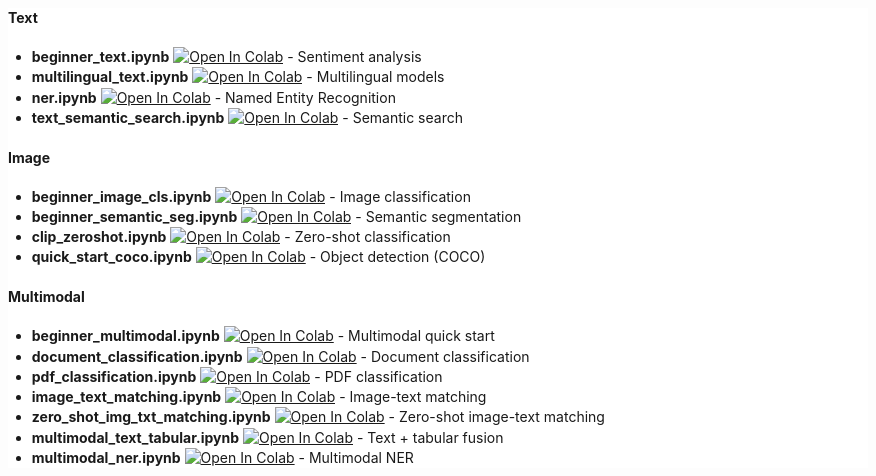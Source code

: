 #### Text
- **beginner_text.ipynb** [![Open In Colab](https://colab.research.google.com/assets/colab-badge.svg)](https://colab.research.google.com/github/BalaAnbalagan/autogluon-assignment/blob/master/extra-credit/beginner_text.ipynb) - Sentiment analysis
- **multilingual_text.ipynb** [![Open In Colab](https://colab.research.google.com/assets/colab-badge.svg)](https://colab.research.google.com/github/BalaAnbalagan/autogluon-assignment/blob/master/extra-credit/multilingual_text.ipynb) - Multilingual models
- **ner.ipynb** [![Open In Colab](https://colab.research.google.com/assets/colab-badge.svg)](https://colab.research.google.com/github/BalaAnbalagan/autogluon-assignment/blob/master/extra-credit/ner.ipynb) - Named Entity Recognition
- **text_semantic_search.ipynb** [![Open In Colab](https://colab.research.google.com/assets/colab-badge.svg)](https://colab.research.google.com/github/BalaAnbalagan/autogluon-assignment/blob/master/extra-credit/text_semantic_search.ipynb) - Semantic search

#### Image
- **beginner_image_cls.ipynb** [![Open In Colab](https://colab.research.google.com/assets/colab-badge.svg)](https://colab.research.google.com/github/BalaAnbalagan/autogluon-assignment/blob/master/extra-credit/beginner_image_cls.ipynb) - Image classification
- **beginner_semantic_seg.ipynb** [![Open In Colab](https://colab.research.google.com/assets/colab-badge.svg)](https://colab.research.google.com/github/BalaAnbalagan/autogluon-assignment/blob/master/extra-credit/beginner_semantic_seg.ipynb) - Semantic segmentation
- **clip_zeroshot.ipynb** [![Open In Colab](https://colab.research.google.com/assets/colab-badge.svg)](https://colab.research.google.com/github/BalaAnbalagan/autogluon-assignment/blob/master/extra-credit/clip_zeroshot.ipynb) - Zero-shot classification
- **quick_start_coco.ipynb** [![Open In Colab](https://colab.research.google.com/assets/colab-badge.svg)](https://colab.research.google.com/github/BalaAnbalagan/autogluon-assignment/blob/master/extra-credit/quick_start_coco.ipynb) - Object detection (COCO)

#### Multimodal
- **beginner_multimodal.ipynb** [![Open In Colab](https://colab.research.google.com/assets/colab-badge.svg)](https://colab.research.google.com/github/BalaAnbalagan/autogluon-assignment/blob/master/extra-credit/beginner_multimodal.ipynb) - Multimodal quick start
- **document_classification.ipynb** [![Open In Colab](https://colab.research.google.com/assets/colab-badge.svg)](https://colab.research.google.com/github/BalaAnbalagan/autogluon-assignment/blob/master/extra-credit/document_classification.ipynb) - Document classification
- **pdf_classification.ipynb** [![Open In Colab](https://colab.research.google.com/assets/colab-badge.svg)](https://colab.research.google.com/github/BalaAnbalagan/autogluon-assignment/blob/master/extra-credit/pdf_classification.ipynb) - PDF classification
- **image_text_matching.ipynb** [![Open In Colab](https://colab.research.google.com/assets/colab-badge.svg)](https://colab.research.google.com/github/BalaAnbalagan/autogluon-assignment/blob/master/extra-credit/image_text_matching.ipynb) - Image-text matching
- **zero_shot_img_txt_matching.ipynb** [![Open In Colab](https://colab.research.google.com/assets/colab-badge.svg)](https://colab.research.google.com/github/BalaAnbalagan/autogluon-assignment/blob/master/extra-credit/zero_shot_img_txt_matching.ipynb) - Zero-shot image-text matching
- **multimodal_text_tabular.ipynb** [![Open In Colab](https://colab.research.google.com/assets/colab-badge.svg)](https://colab.research.google.com/github/BalaAnbalagan/autogluon-assignment/blob/master/extra-credit/multimodal_text_tabular.ipynb) - Text + tabular fusion
- **multimodal_ner.ipynb** [![Open In Colab](https://colab.research.google.com/assets/colab-badge.svg)](https://colab.research.google.com/github/BalaAnbalagan/autogluon-assignment/blob/master/extra-credit/multimodal_ner.ipynb) - Multimodal NER

